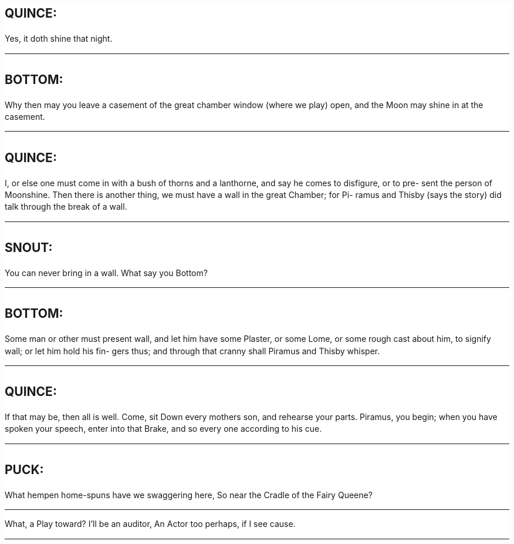 
## QUINCE:
Yes, it doth shine that night.

---

## BOTTOM:
Why then may you leave a casement of the great chamber window (where we play) open, and the Moon may shine in at the casement.

---

## QUINCE:
I, or else one must come in with a bush of thorns and a lanthorne, and say he comes to disfigure, or to pre- sent the person of Moonshine. Then there is another thing, we must have a wall in the great Chamber; for Pi- ramus and Thisby (says the story) did talk through the break of a wall.

---

## SNOUT:
You can never bring in a wall. What say you Bottom?

---

## BOTTOM:
Some man or other must present wall, and let him have some Plaster, or some Lome, or some rough cast about him, to signify wall; or let him hold his fin- gers thus; and through that cranny shall Piramus and Thisby whisper.

---

## QUINCE:
If that may be, then all is well. Come, sit Down every mothers son, and rehearse your parts. Piramus, you begin; when you have spoken your speech, enter into that Brake, and so every one according to his cue.

---

## PUCK:
What hempen home-spuns have we swaggering here,
So near the Cradle of the Fairy Queene?

---


What, a Play toward? I’ll be an auditor,
An Actor too perhaps, if I see cause.

---
